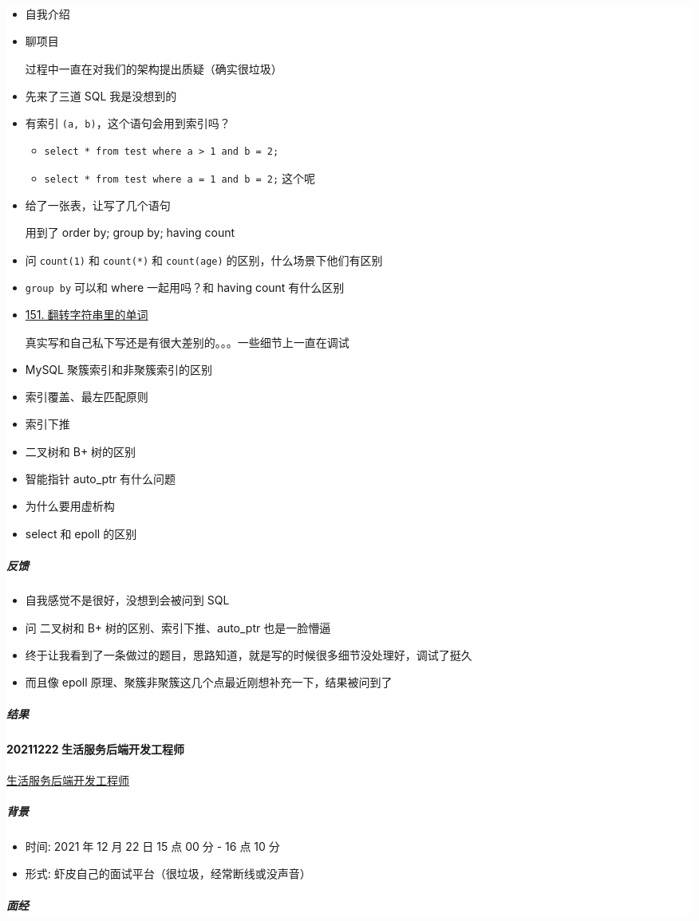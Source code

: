 - 自我介绍

- 聊项目

  过程中一直在对我们的架构提出质疑（确实很垃圾）

- 先来了三道 SQL 我是没想到的

- 有索引 `(a, b)`，这个语句会用到索引吗？

  - `select * from test where a > 1 and b = 2;`

  - `select * from test where a = 1 and b = 2;` 这个呢

- 给了一张表，让写了几个语句

  用到了 order by; group by; having count

- 问 `count(1)` 和 `count(*)` 和 `count(age)` 的区别，什么场景下他们有区别

- `group by` 可以和 where 一起用吗？和 having count 有什么区别

- [151. 翻转字符串里的单词](https://leetcode-cn.com/problems/reverse-words-in-a-string/description/)

  真实写和自己私下写还是有很大差别的。。。一些细节上一直在调试

- MySQL 聚簇索引和非聚簇索引的区别

- 索引覆盖、最左匹配原则

- 索引下推

- 二叉树和 B+ 树的区别

- 智能指针 auto_ptr 有什么问题

- 为什么要用虚析构

- select 和 epoll 的区别

##### 反馈

- 自我感觉不是很好，没想到会被问到 SQL

- 问 二叉树和 B+ 树的区别、索引下推、auto_ptr 也是一脸懵逼

- 终于让我看到了一条做过的题目，思路知道，就是写的时候很多细节没处理好，调试了挺久

- 而且像 epoll 原理、聚簇非聚簇这几个点最近刚想补充一下，结果被问到了

##### 结果

#### 20211222 生活服务后端开发工程师

[生活服务后端开发工程师](https://www.zhipin.com/job_detail/7d53a518877e26d21nJ72tW5FFdY.html)

##### 背景

- 时间: 2021 年 12 月 22 日 15 点 00 分 - 16 点 10 分

- 形式: 虾皮自己的面试平台（很垃圾，经常断线或没声音）

##### 面经
